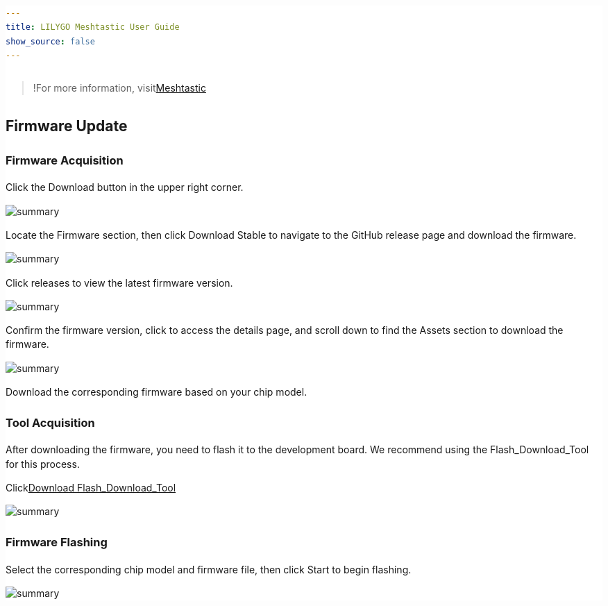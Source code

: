 ```yaml
---
title: LILYGO Meshtastic User Guide
show_source: false
---
```



<div style="width:100%; display:flex;justify-content: center;">

</div>


>!For more information, visit[Meshtastic](https://meshtastic.org/docs/hardware/devices/lilygo/)


## Firmware Update

### Firmware Acquisition

Click the Download button in the upper right corner.

<img src="./assets/Mesh_web.jpg" alt="summary" width=100%>

Locate the Firmware section, then click Download Stable to navigate to the GitHub release page and download the firmware.

<img src="./assets/Mesh_firmware.jpg" alt="summary" width=100%>

Click releases to view the latest firmware version.

<img src="./assets/Mesh_release.jpg" alt="summary" width=100%>

Confirm the firmware version, click to access the details page, and scroll down to find the Assets section to download the firmware.


<img src="./assets/Mesh_assets.jpg" alt="summary" width=100%>

Download the corresponding firmware based on your chip model.

### Tool Acquisition

After downloading the firmware, you need to flash it to the development board. We recommend using the Flash_Download_Tool for this process.

Click[Download Flash_Download_Tool](https://docs.espressif.com/projects/esp-test-tools/en/latest/esp32/production_stage/tools/flash_download_tool.html)


<img src="./assets/Flash_download.jpg" alt="summary" width=100%>

### Firmware Flashing

Select the corresponding chip model and firmware file, then click Start to begin flashing.

<img src="./assets/Flash_setting.jpg" alt="summary" width=100%>


